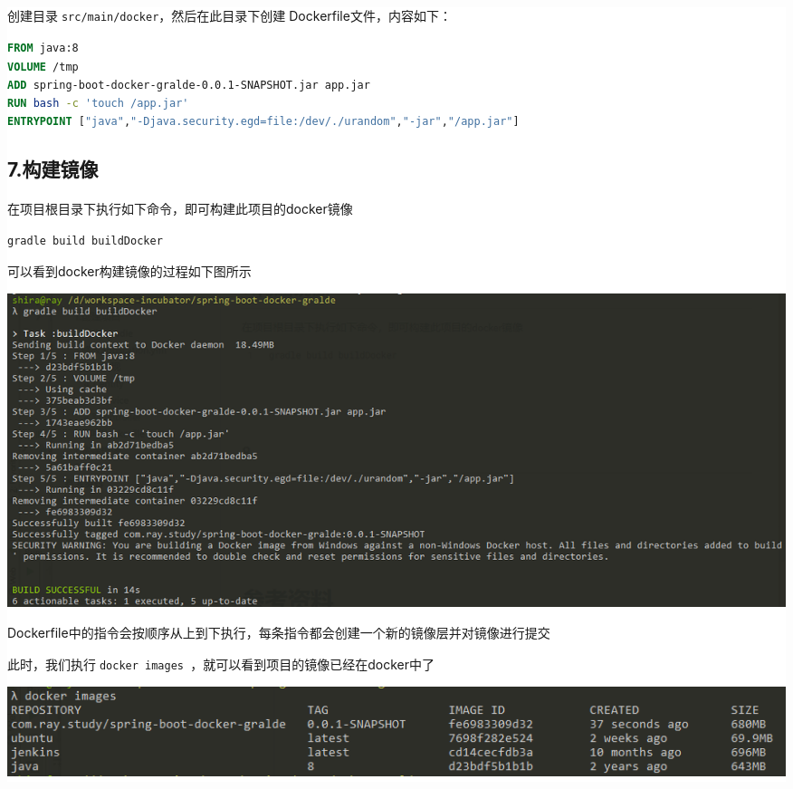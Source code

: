 创建目录 `src/main/docker`，然后在此目录下创建 Dockerfile文件，内容如下：

```dockerfile
FROM java:8
VOLUME /tmp
ADD spring-boot-docker-gralde-0.0.1-SNAPSHOT.jar app.jar
RUN bash -c 'touch /app.jar'
ENTRYPOINT ["java","-Djava.security.egd=file:/dev/./urandom","-jar","/app.jar"]
```





## 7.构建镜像

在项目根目录下执行如下命令，即可构建此项目的docker镜像

```
gradle build buildDocker
```

可以看到docker构建镜像的过程如下图所示

![1559568997076](images/1559568997076.png)

Dockerfile中的指令会按顺序从上到下执行，每条指令都会创建一个新的镜像层并对镜像进行提交



此时，我们执行 `docker images `，就可以看到项目的镜像已经在docker中了

![1559569373492](images/1559569373492.png)
